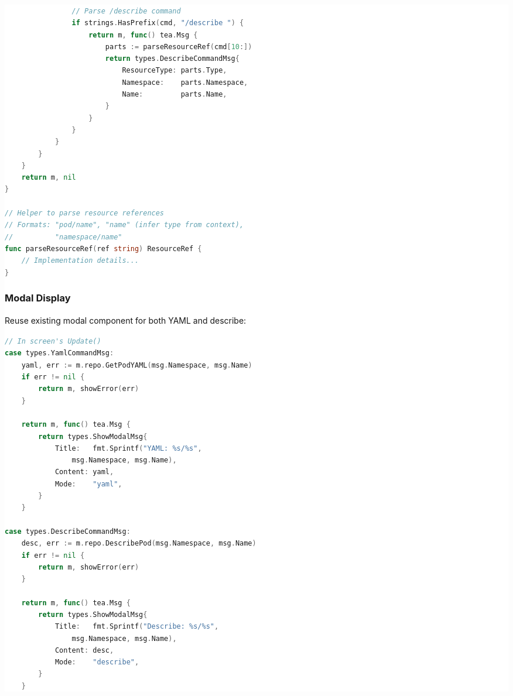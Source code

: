 ```go
                // Parse /describe command
                if strings.HasPrefix(cmd, "/describe ") {
                    return m, func() tea.Msg {
                        parts := parseResourceRef(cmd[10:])
                        return types.DescribeCommandMsg{
                            ResourceType: parts.Type,
                            Namespace:    parts.Namespace,
                            Name:         parts.Name,
                        }
                    }
                }
            }
        }
    }
    return m, nil
}

// Helper to parse resource references
// Formats: "pod/name", "name" (infer type from context),
//          "namespace/name"
func parseResourceRef(ref string) ResourceRef {
    // Implementation details...
}
```

### Modal Display

Reuse existing modal component for both YAML and describe:

```go
// In screen's Update()
case types.YamlCommandMsg:
    yaml, err := m.repo.GetPodYAML(msg.Namespace, msg.Name)
    if err != nil {
        return m, showError(err)
    }

    return m, func() tea.Msg {
        return types.ShowModalMsg{
            Title:   fmt.Sprintf("YAML: %s/%s",
                msg.Namespace, msg.Name),
            Content: yaml,
            Mode:    "yaml",
        }
    }

case types.DescribeCommandMsg:
    desc, err := m.repo.DescribePod(msg.Namespace, msg.Name)
    if err != nil {
        return m, showError(err)
    }

    return m, func() tea.Msg {
        return types.ShowModalMsg{
            Title:   fmt.Sprintf("Describe: %s/%s",
                msg.Namespace, msg.Name),
            Content: desc,
            Mode:    "describe",
        }
    }
```
